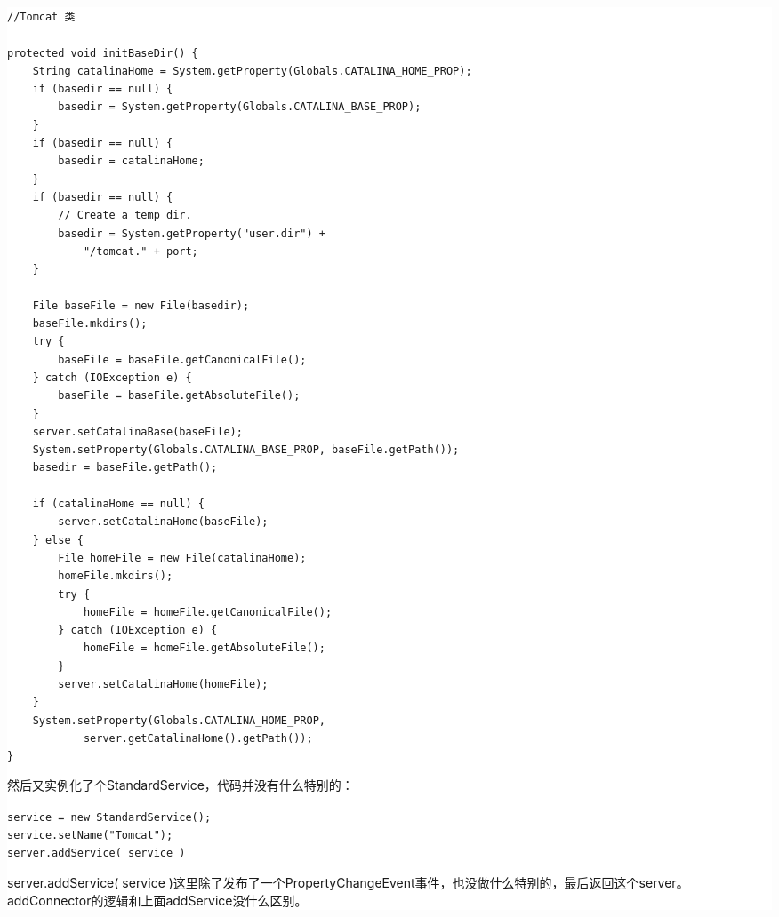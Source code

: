 ``` 
//Tomcat 类

protected void initBaseDir() {
    String catalinaHome = System.getProperty(Globals.CATALINA_HOME_PROP);
    if (basedir == null) {
        basedir = System.getProperty(Globals.CATALINA_BASE_PROP);
    }
    if (basedir == null) {
        basedir = catalinaHome;
    }
    if (basedir == null) {
        // Create a temp dir.
        basedir = System.getProperty("user.dir") +
            "/tomcat." + port;
    }

    File baseFile = new File(basedir);
    baseFile.mkdirs();
    try {
        baseFile = baseFile.getCanonicalFile();
    } catch (IOException e) {
        baseFile = baseFile.getAbsoluteFile();
    }
    server.setCatalinaBase(baseFile);
    System.setProperty(Globals.CATALINA_BASE_PROP, baseFile.getPath());
    basedir = baseFile.getPath();

    if (catalinaHome == null) {
        server.setCatalinaHome(baseFile);
    } else {
        File homeFile = new File(catalinaHome);
        homeFile.mkdirs();
        try {
            homeFile = homeFile.getCanonicalFile();
        } catch (IOException e) {
            homeFile = homeFile.getAbsoluteFile();
        }
        server.setCatalinaHome(homeFile);
    }
    System.setProperty(Globals.CATALINA_HOME_PROP,
            server.getCatalinaHome().getPath());
}

```

然后又实例化了个StandardService，代码并没有什么特别的：

```
service = new StandardService();
service.setName("Tomcat");
server.addService( service )

```
server.addService( service )这里除了发布了一个PropertyChangeEvent事件，也没做什么特别的，最后返回这个server。
addConnector的逻辑和上面addService没什么区别。
